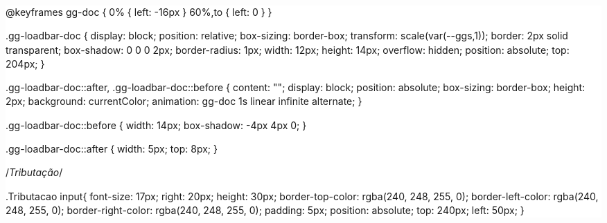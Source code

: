 @keyframes gg-doc {
    0% { left: -16px }
    60%,to { left: 0 }
   }
   
   .gg-loadbar-doc {
    display: block;
    position: relative;
    box-sizing: border-box;
    transform: scale(var(--ggs,1));
    border: 2px solid transparent;
    box-shadow: 0 0 0 2px;
    border-radius: 1px;
    width: 12px;
    height: 14px;
    overflow: hidden;
    position: absolute;
    top: 204px;
   }
   
   .gg-loadbar-doc::after,
   .gg-loadbar-doc::before {
    content: "";
    display: block;
    position: absolute;
    box-sizing: border-box;
    height: 2px;
    background: currentColor;
    animation: gg-doc 1s linear infinite alternate;
   }
   
   .gg-loadbar-doc::before {
    width: 14px;
    box-shadow: -4px 4px 0;
   }
   
   .gg-loadbar-doc::after {
    width: 5px;
    top: 8px;
   } 

/*Tributação*/


.Tributacao input{
    font-size: 17px;
    right: 20px;
    height: 30px;
    border-top-color: rgba(240, 248, 255, 0);
    border-left-color: rgba(240, 248, 255, 0);
    border-right-color: rgba(240, 248, 255, 0);
    padding: 5px;
    position: absolute;
    top: 240px;
    left: 50px;
}
